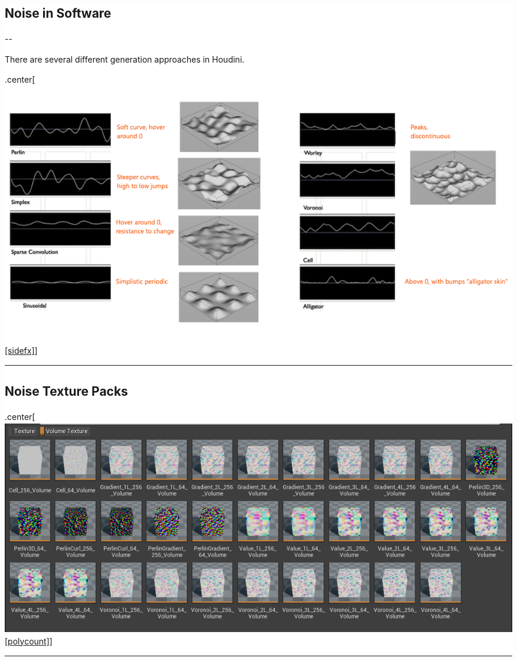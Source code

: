 
## Noise in Software

--

There are several different generation approaches in Houdini.

.center[<img src="../02_scripts/img/06/houdini_01.png" alt="houdini_01" style="width:100%;">
[[sidefx]](https://vimeo.com/75313908)]


---

## Noise Texture Packs

.center[<img src="../02_scripts/img/06/noise_textures_01.png" alt="noise_textures_01" style="width:100%;">
[[polycount]](https://polycount.com/discussion/220333/80-pre-baked-3d-noise-volume-textures-for-unreal-engine-4-25)]

---